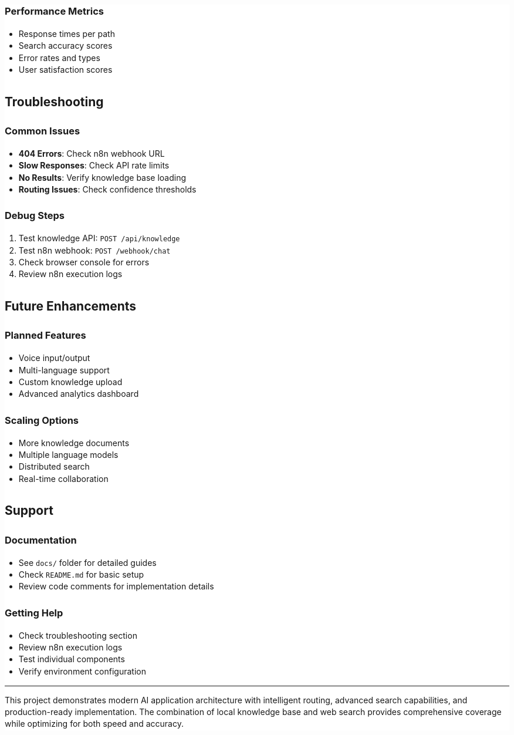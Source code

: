 ### Performance Metrics
- Response times per path
- Search accuracy scores
- Error rates and types
- User satisfaction scores

## Troubleshooting

### Common Issues
- **404 Errors**: Check n8n webhook URL
- **Slow Responses**: Check API rate limits
- **No Results**: Verify knowledge base loading
- **Routing Issues**: Check confidence thresholds

### Debug Steps
1. Test knowledge API: `POST /api/knowledge`
2. Test n8n webhook: `POST /webhook/chat`
3. Check browser console for errors
4. Review n8n execution logs

## Future Enhancements

### Planned Features
- Voice input/output
- Multi-language support
- Custom knowledge upload
- Advanced analytics dashboard

### Scaling Options
- More knowledge documents
- Multiple language models
- Distributed search
- Real-time collaboration

## Support

### Documentation
- See `docs/` folder for detailed guides
- Check `README.md` for basic setup
- Review code comments for implementation details

### Getting Help
- Check troubleshooting section
- Review n8n execution logs
- Test individual components
- Verify environment configuration

---

This project demonstrates modern AI application architecture with intelligent routing, advanced search capabilities, and production-ready implementation. The combination of local knowledge base and web search provides comprehensive coverage while optimizing for both speed and accuracy.